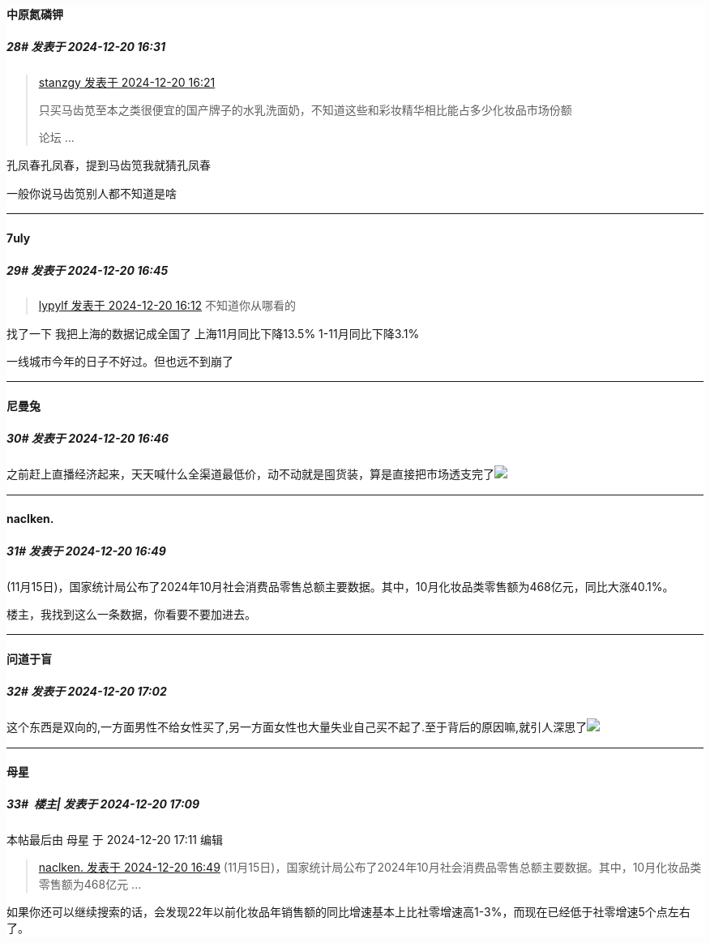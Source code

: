 ####  中原氮磷钾  
##### 28#       发表于 2024-12-20 16:31

<blockquote><a href="httphttps://bbs.saraba1st.com/2b/forum.php?mod=redirect&amp;goto=findpost&amp;pid=66972819&amp;ptid=2212254" target="_blank">stanzgy 发表于 2024-12-20 16:21</a>

只买马齿苋至本之类很便宜的国产牌子的水乳洗面奶，不知道这些和彩妆精华相比能占多少化妆品市场份额

论坛 ...</blockquote>
孔凤春孔凤春，提到马齿笕我就猜孔凤春

一般你说马齿笕别人都不知道是啥

*****

####  7uly  
##### 29#       发表于 2024-12-20 16:45

<blockquote><a href="httphttps://bbs.saraba1st.com/2b/forum.php?mod=redirect&amp;goto=findpost&amp;pid=66972739&amp;ptid=2212254" target="_blank">lypylf 发表于 2024-12-20 16:12</a>
不知道你从哪看的</blockquote>
找了一下 我把上海的数据记成全国了 上海11月同比下降13.5% 1-11月同比下降3.1%

一线城市今年的日子不好过。但也远不到崩了

*****

####  尼曼兔  
##### 30#       发表于 2024-12-20 16:46

之前赶上直播经济起来，天天喊什么全渠道最低价，动不动就是囤货装，算是直接把市场透支完了<img src="https://static.saraba1st.com/image/smiley/face2017/049.png" referrerpolicy="no-referrer">

*****

####  naclken.  
##### 31#       发表于 2024-12-20 16:49

(11月15日)，国家统计局公布了2024年10月社会消费品零售总额主要数据。其中，10月化妆品类零售额为468亿元，同比大涨40.1%。

楼主，我找到这么一条数据，你看要不要加进去。

*****

####  问道于盲  
##### 32#       发表于 2024-12-20 17:02

这个东西是双向的,一方面男性不给女性买了,另一方面女性也大量失业自己买不起了.至于背后的原因嘛,就引人深思了<img src="https://static.saraba1st.com/image/smiley/face2017/048.png" referrerpolicy="no-referrer">

*****

####  母星  
##### 33#         楼主| 发表于 2024-12-20 17:09

 本帖最后由 母星 于 2024-12-20 17:11 编辑 
<blockquote><a href="httphttps://bbs.saraba1st.com/2b/forum.php?mod=redirect&amp;goto=findpost&amp;pid=66973084&amp;ptid=2212254" target="_blank">naclken. 发表于 2024-12-20 16:49</a>
(11月15日)，国家统计局公布了2024年10月社会消费品零售总额主要数据。其中，10月化妆品类零售额为468亿元 ...</blockquote>
如果你还可以继续搜索的话，会发现22年以前化妆品年销售额的同比增速基本上比社零增速高1-3%，而现在已经低于社零增速5个点左右了。
